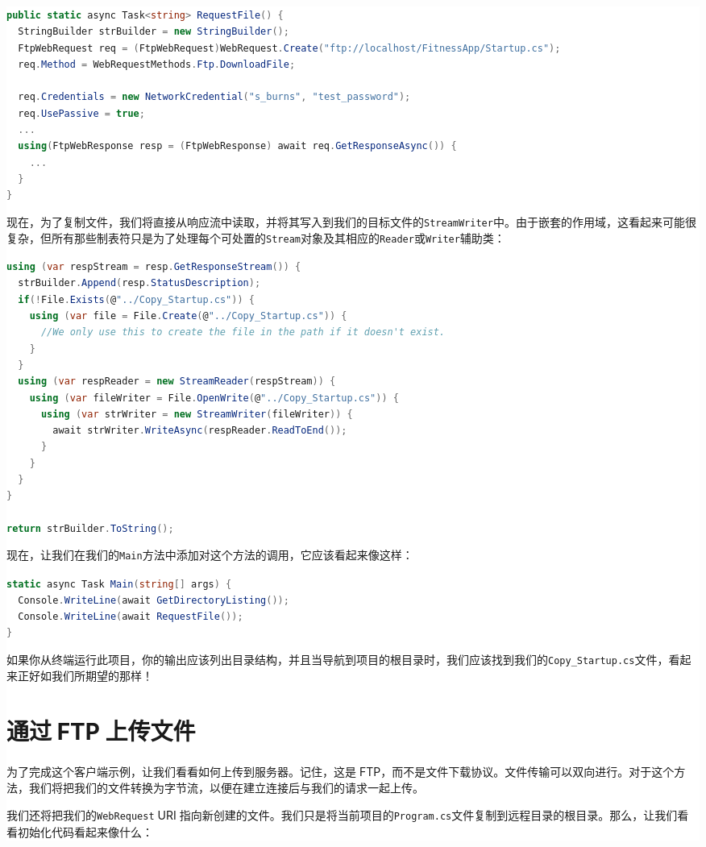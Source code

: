 ```cs
public static async Task<string> RequestFile() {
  StringBuilder strBuilder = new StringBuilder();
  FtpWebRequest req = (FtpWebRequest)WebRequest.Create("ftp://localhost/FitnessApp/Startup.cs");
  req.Method = WebRequestMethods.Ftp.DownloadFile;

  req.Credentials = new NetworkCredential("s_burns", "test_password");
  req.UsePassive = true;
  ...
  using(FtpWebResponse resp = (FtpWebResponse) await req.GetResponseAsync()) {
    ...
  }
}
```

现在，为了复制文件，我们将直接从响应流中读取，并将其写入到我们的目标文件的`StreamWriter`中。由于嵌套的作用域，这看起来可能很复杂，但所有那些制表符只是为了处理每个可处置的`Stream`对象及其相应的`Reader`或`Writer`辅助类：

```cs
using (var respStream = resp.GetResponseStream()) {
  strBuilder.Append(resp.StatusDescription);
  if(!File.Exists(@"../Copy_Startup.cs")) {
    using (var file = File.Create(@"../Copy_Startup.cs")) {
      //We only use this to create the file in the path if it doesn't exist.
    }
  }
  using (var respReader = new StreamReader(respStream)) {
    using (var fileWriter = File.OpenWrite(@"../Copy_Startup.cs")) {
      using (var strWriter = new StreamWriter(fileWriter)) {
        await strWriter.WriteAsync(respReader.ReadToEnd());
      }
    }
  }
}

return strBuilder.ToString();
```

现在，让我们在我们的`Main`方法中添加对这个方法的调用，它应该看起来像这样：

```cs
static async Task Main(string[] args) {
  Console.WriteLine(await GetDirectoryListing());
  Console.WriteLine(await RequestFile());
}
```

如果你从终端运行此项目，你的输出应该列出目录结构，并且当导航到项目的根目录时，我们应该找到我们的`Copy_Startup.cs`文件，看起来正好如我们所期望的那样！

# 通过 FTP 上传文件

为了完成这个客户端示例，让我们看看如何上传到服务器。记住，这是 FTP，而不是文件下载协议。文件传输可以双向进行。对于这个方法，我们将把我们的文件转换为字节流，以便在建立连接后与我们的请求一起上传。

我们还将把我们的`WebRequest` URI 指向新创建的文件。我们只是将当前项目的`Program.cs`文件复制到远程目录的根目录。那么，让我们看看初始化代码看起来像什么：
